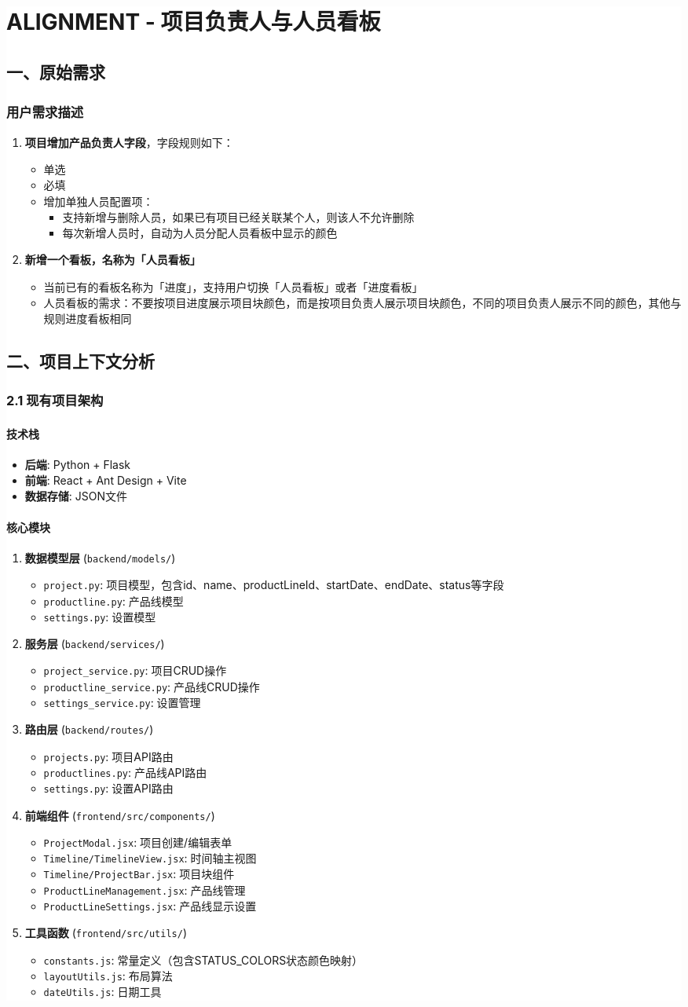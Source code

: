 # ALIGNMENT - 项目负责人与人员看板

## 一、原始需求

### 用户需求描述
1. **项目增加产品负责人字段**，字段规则如下：
   - 单选
   - 必填
   - 增加单独人员配置项：
     - 支持新增与删除人员，如果已有项目已经关联某个人，则该人不允许删除
     - 每次新增人员时，自动为人员分配人员看板中显示的颜色

2. **新增一个看板，名称为「人员看板」**
   - 当前已有的看板名称为「进度」，支持用户切换「人员看板」或者「进度看板」
   - 人员看板的需求：不要按项目进度展示项目块颜色，而是按项目负责人展示项目块颜色，不同的项目负责人展示不同的颜色，其他与规则进度看板相同

## 二、项目上下文分析

### 2.1 现有项目架构

#### 技术栈
- **后端**: Python + Flask
- **前端**: React + Ant Design + Vite
- **数据存储**: JSON文件

#### 核心模块
1. **数据模型层** (`backend/models/`)
   - `project.py`: 项目模型，包含id、name、productLineId、startDate、endDate、status等字段
   - `productline.py`: 产品线模型
   - `settings.py`: 设置模型

2. **服务层** (`backend/services/`)
   - `project_service.py`: 项目CRUD操作
   - `productline_service.py`: 产品线CRUD操作
   - `settings_service.py`: 设置管理

3. **路由层** (`backend/routes/`)
   - `projects.py`: 项目API路由
   - `productlines.py`: 产品线API路由
   - `settings.py`: 设置API路由

4. **前端组件** (`frontend/src/components/`)
   - `ProjectModal.jsx`: 项目创建/编辑表单
   - `Timeline/TimelineView.jsx`: 时间轴主视图
   - `Timeline/ProjectBar.jsx`: 项目块组件
   - `ProductLineManagement.jsx`: 产品线管理
   - `ProductLineSettings.jsx`: 产品线显示设置

5. **工具函数** (`frontend/src/utils/`)
   - `constants.js`: 常量定义（包含STATUS_COLORS状态颜色映射）
   - `layoutUtils.js`: 布局算法
   - `dateUtils.js`: 日期工具
